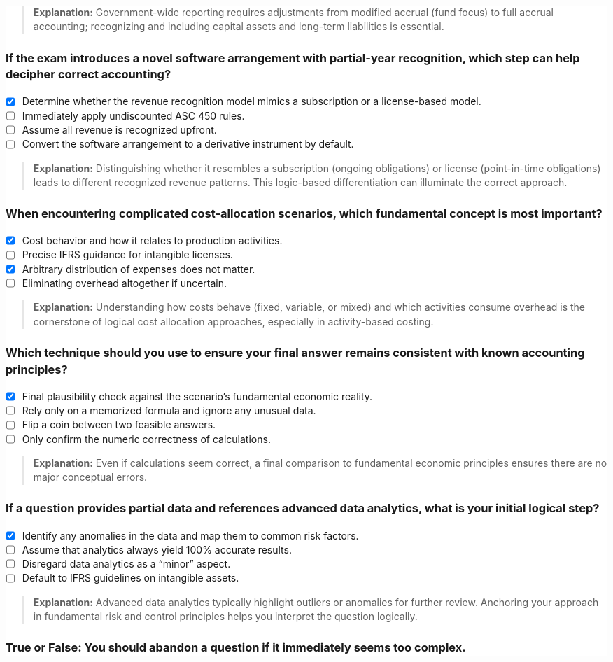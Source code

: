 > **Explanation:** Government-wide reporting requires adjustments from modified accrual (fund focus) to full accrual accounting; recognizing and including capital assets and long-term liabilities is essential.

### If the exam introduces a novel software arrangement with partial-year recognition, which step can help decipher correct accounting?

- [x] Determine whether the revenue recognition model mimics a subscription or a license-based model.
- [ ] Immediately apply undiscounted ASC 450 rules.
- [ ] Assume all revenue is recognized upfront.
- [ ] Convert the software arrangement to a derivative instrument by default.

> **Explanation:** Distinguishing whether it resembles a subscription (ongoing obligations) or license (point-in-time obligations) leads to different recognized revenue patterns. This logic-based differentiation can illuminate the correct approach.

### When encountering complicated cost-allocation scenarios, which fundamental concept is most important?

- [x] Cost behavior and how it relates to production activities.
- [ ] Precise IFRS guidance for intangible licenses.
- [x] Arbitrary distribution of expenses does not matter.
- [ ] Eliminating overhead altogether if uncertain.

> **Explanation:** Understanding how costs behave (fixed, variable, or mixed) and which activities consume overhead is the cornerstone of logical cost allocation approaches, especially in activity-based costing.

### Which technique should you use to ensure your final answer remains consistent with known accounting principles?

- [x] Final plausibility check against the scenario’s fundamental economic reality.
- [ ] Rely only on a memorized formula and ignore any unusual data.
- [ ] Flip a coin between two feasible answers.
- [ ] Only confirm the numeric correctness of calculations.

> **Explanation:** Even if calculations seem correct, a final comparison to fundamental economic principles ensures there are no major conceptual errors.

### If a question provides partial data and references advanced data analytics, what is your initial logical step?

- [x] Identify any anomalies in the data and map them to common risk factors.
- [ ] Assume that analytics always yield 100% accurate results.
- [ ] Disregard data analytics as a “minor” aspect.
- [ ] Default to IFRS guidelines on intangible assets.

> **Explanation:** Advanced data analytics typically highlight outliers or anomalies for further review. Anchoring your approach in fundamental risk and control principles helps you interpret the question logically.

### True or False: You should abandon a question if it immediately seems too complex.
